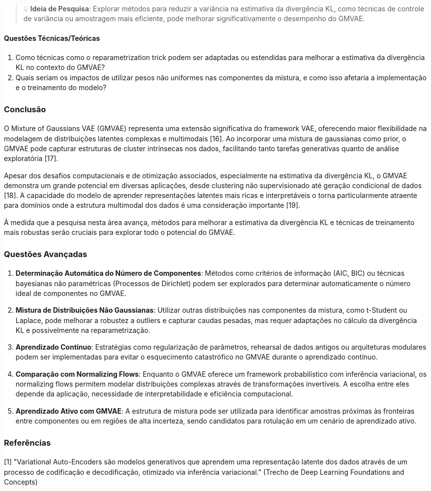 > 💡 **Ideia de Pesquisa**: Explorar métodos para reduzir a variância na estimativa da divergência KL, como técnicas de controle de variância ou amostragem mais eficiente, pode melhorar significativamente o desempenho do GMVAE.

#### Questões Técnicas/Teóricas

1. Como técnicas como o reparametrization trick podem ser adaptadas ou estendidas para melhorar a estimativa da divergência KL no contexto do GMVAE?
2. Quais seriam os impactos de utilizar pesos não uniformes nas componentes da mistura, e como isso afetaria a implementação e o treinamento do modelo?

### Conclusão

O Mixture of Gaussians VAE (GMVAE) representa uma extensão significativa do framework VAE, oferecendo maior flexibilidade na modelagem de distribuições latentes complexas e multimodais [16]. Ao incorporar uma mistura de gaussianas como prior, o GMVAE pode capturar estruturas de cluster intrínsecas nos dados, facilitando tanto tarefas generativas quanto de análise exploratória [17].

Apesar dos desafios computacionais e de otimização associados, especialmente na estimativa da divergência KL, o GMVAE demonstra um grande potencial em diversas aplicações, desde clustering não supervisionado até geração condicional de dados [18]. A capacidade do modelo de aprender representações latentes mais ricas e interpretáveis o torna particularmente atraente para domínios onde a estrutura multimodal dos dados é uma consideração importante [19].

À medida que a pesquisa nesta área avança, métodos para melhorar a estimativa da divergência KL e técnicas de treinamento mais robustas serão cruciais para explorar todo o potencial do GMVAE.

### Questões Avançadas

1. **Determinação Automática do Número de Componentes**: Métodos como critérios de informação (AIC, BIC) ou técnicas bayesianas não paramétricas (Processos de Dirichlet) podem ser explorados para determinar automaticamente o número ideal de componentes no GMVAE.

2. **Mistura de Distribuições Não Gaussianas**: Utilizar outras distribuições nas componentes da mistura, como t-Student ou Laplace, pode melhorar a robustez a outliers e capturar caudas pesadas, mas requer adaptações no cálculo da divergência KL e possivelmente na reparametrização.

3. **Aprendizado Contínuo**: Estratégias como regularização de parâmetros, rehearsal de dados antigos ou arquiteturas modulares podem ser implementadas para evitar o esquecimento catastrófico no GMVAE durante o aprendizado contínuo.

4. **Comparação com Normalizing Flows**: Enquanto o GMVAE oferece um framework probabilístico com inferência variacional, os normalizing flows permitem modelar distribuições complexas através de transformações invertíveis. A escolha entre eles depende da aplicação, necessidade de interpretabilidade e eficiência computacional.

5. **Aprendizado Ativo com GMVAE**: A estrutura de mistura pode ser utilizada para identificar amostras próximas às fronteiras entre componentes ou em regiões de alta incerteza, sendo candidatos para rotulação em um cenário de aprendizado ativo.

### Referências

[1] "Variational Auto-Encoders são modelos generativos que aprendem uma representação latente dos dados através de um processo de codificação e decodificação, otimizado via inferência variacional." (Trecho de Deep Learning Foundations and Concepts)
